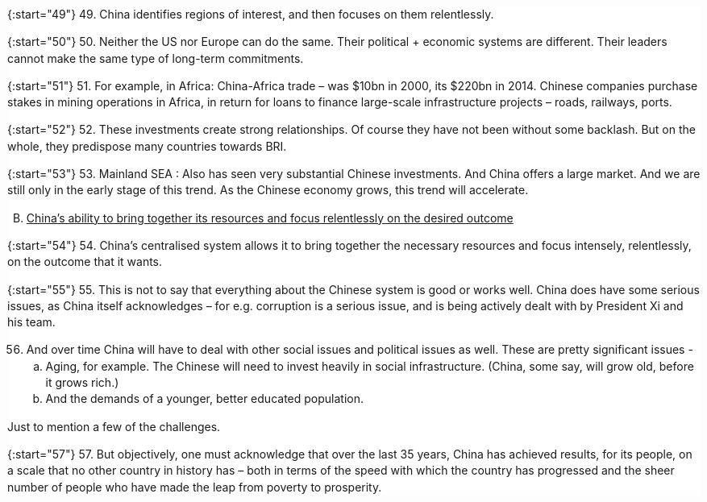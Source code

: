 {:start="49"}
49. China identifies regions of interest, and then focuses on them relentlessly.

{:start="50"}
50. Neither the US nor Europe can do the same. Their political + economic systems are different. Their leaders cannot make the same type of long-term commitments.

{:start="51"}
51. For example, in Africa: China-Africa trade – was $10bn in 2000, its $220bn in 2014. Chinese companies purchase stakes in mining operations in Africa, in return for loans to finance large-scale infrastructure projects – roads, railways, ports.

{:start="52"}
52. These investments create strong relationships. Of course they have not been without some backlash. But on the whole, they predispose many countries towards BRI.

{:start="53"}
53. Mainland SEA : Also has seen very substantial Chinese investments. And China offers a large market. And we are still only in the early stage of this trend. As the Chinese economy grows, this trend will accelerate.

<ol start="2" style="list-style-type: upper-alpha">
<li><u>  China’s ability to bring together its resources and focus relentlessly on the desired outcome</u></li>
</ol>

{:start="54"}
54. China’s centralised system allows it to bring together the necessary resources and focus intensely, relentlessly, on the outcome that it wants.

{:start="55"}
55. This is not to say that everything about the Chinese system is good or works well. China does have some serious issues, as China itself acknowledges – for e.g.  corruption is a serious issue, and is being actively dealt with by President Xi and his team.

<ol start="56">
<li>And over time China will have to deal with other social issues and political issues as well. These are pretty significant issues -

<ol style="list-style-type: lower-alpha">

<li>Aging, for example. The Chinese will need to invest heavily in social infrastructure. (China, some say, will grow old, before it grows rich.)</li>
 
<li>And the demands of a younger, better educated population.</li>

</ol>

</li>
</ol>

Just to mention a few of the challenges.

{:start="57"}
57. But objectively, one must acknowledge that over the last 35 years, China has achieved results, for its people, on a scale that no other country in history has – both in terms of the speed with which the country has progressed and the sheer number of people who have made the leap from poverty to prosperity.
